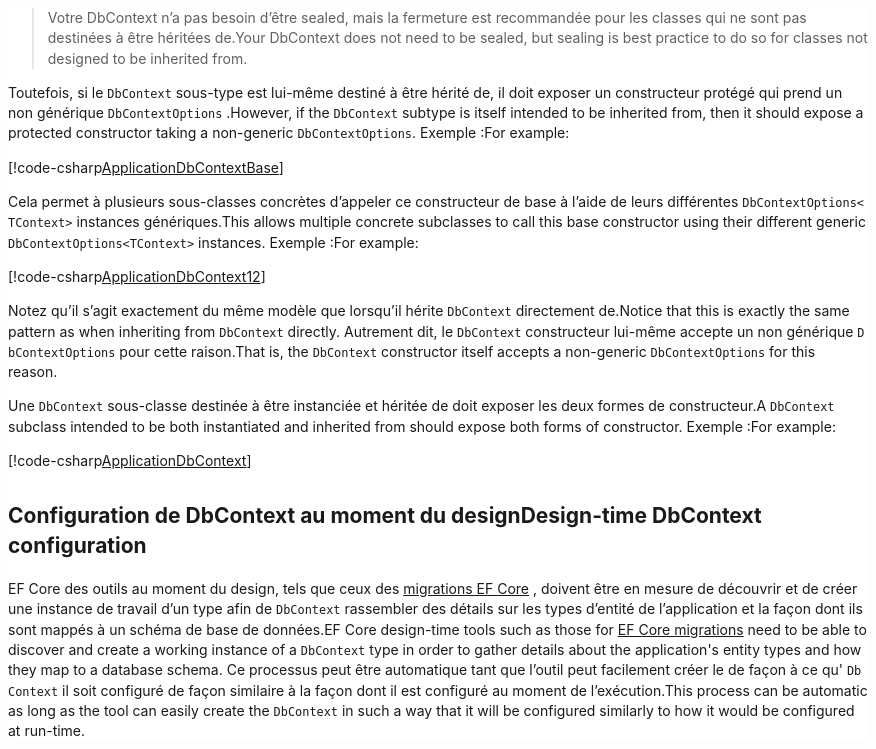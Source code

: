 > <span data-ttu-id="c5b5c-248">Votre DbContext n’a pas besoin d’être sealed, mais la fermeture est recommandée pour les classes qui ne sont pas destinées à être héritées de.</span><span class="sxs-lookup"><span data-stu-id="c5b5c-248">Your DbContext does not need to be sealed, but sealing is best practice to do so for classes not designed to be inherited from.</span></span>

<span data-ttu-id="c5b5c-249">Toutefois, si le `DbContext` sous-type est lui-même destiné à être hérité de, il doit exposer un constructeur protégé qui prend un non générique `DbContextOptions` .</span><span class="sxs-lookup"><span data-stu-id="c5b5c-249">However, if the `DbContext` subtype is itself intended to be inherited from, then it should expose a protected constructor taking a non-generic `DbContextOptions`.</span></span> <span data-ttu-id="c5b5c-250">Exemple :</span><span class="sxs-lookup"><span data-stu-id="c5b5c-250">For example:</span></span>


[!code-csharp[ApplicationDbContextBase](../../../samples/core/Miscellaneous/ConfiguringDbContext/InheritDbContext/ApplicationDbContext.cs?name=ApplicationDbContextBase)]

<span data-ttu-id="c5b5c-251">Cela permet à plusieurs sous-classes concrètes d’appeler ce constructeur de base à l’aide de leurs différentes `DbContextOptions<TContext>` instances génériques.</span><span class="sxs-lookup"><span data-stu-id="c5b5c-251">This allows multiple concrete subclasses to call this base constructor using their different generic `DbContextOptions<TContext>` instances.</span></span> <span data-ttu-id="c5b5c-252">Exemple :</span><span class="sxs-lookup"><span data-stu-id="c5b5c-252">For example:</span></span>


[!code-csharp[ApplicationDbContext12](../../../samples/core/Miscellaneous/ConfiguringDbContext/InheritDbContext/ApplicationDbContext.cs?name=ApplicationDbContext12)]

<span data-ttu-id="c5b5c-253">Notez qu’il s’agit exactement du même modèle que lorsqu’il hérite `DbContext` directement de.</span><span class="sxs-lookup"><span data-stu-id="c5b5c-253">Notice that this is exactly the same pattern as when inheriting from `DbContext` directly.</span></span> <span data-ttu-id="c5b5c-254">Autrement dit, le `DbContext` constructeur lui-même accepte un non générique `DbContextOptions` pour cette raison.</span><span class="sxs-lookup"><span data-stu-id="c5b5c-254">That is, the `DbContext` constructor itself accepts a non-generic `DbContextOptions` for this reason.</span></span>

<span data-ttu-id="c5b5c-255">Une `DbContext` sous-classe destinée à être instanciée et héritée de doit exposer les deux formes de constructeur.</span><span class="sxs-lookup"><span data-stu-id="c5b5c-255">A `DbContext` subclass intended to be both instantiated and inherited from should expose both forms of constructor.</span></span> <span data-ttu-id="c5b5c-256">Exemple :</span><span class="sxs-lookup"><span data-stu-id="c5b5c-256">For example:</span></span>


[!code-csharp[ApplicationDbContext](../../../samples/core/Miscellaneous/ConfiguringDbContext/InheritDbContext/ApplicationDbContext.cs?name=ApplicationDbContext)]

## <a name="design-time-dbcontext-configuration"></a><span data-ttu-id="c5b5c-257">Configuration de DbContext au moment du design</span><span class="sxs-lookup"><span data-stu-id="c5b5c-257">Design-time DbContext configuration</span></span>

<span data-ttu-id="c5b5c-258">EF Core des outils au moment du design, tels que ceux des [migrations EF Core](xref:core/managing-schemas/migrations/index) , doivent être en mesure de découvrir et de créer une instance de travail d’un type afin de `DbContext` rassembler des détails sur les types d’entité de l’application et la façon dont ils sont mappés à un schéma de base de données.</span><span class="sxs-lookup"><span data-stu-id="c5b5c-258">EF Core design-time tools such as those for [EF Core migrations](xref:core/managing-schemas/migrations/index) need to be able to discover and create a working instance of a `DbContext` type in order to gather details about the application's entity types and how they map to a database schema.</span></span> <span data-ttu-id="c5b5c-259">Ce processus peut être automatique tant que l’outil peut facilement créer le de façon à ce qu' `DbContext` il soit configuré de façon similaire à la façon dont il est configuré au moment de l’exécution.</span><span class="sxs-lookup"><span data-stu-id="c5b5c-259">This process can be automatic as long as the tool can easily create the `DbContext` in such a way that it will be configured similarly to how it would be configured at run-time.</span></span>
